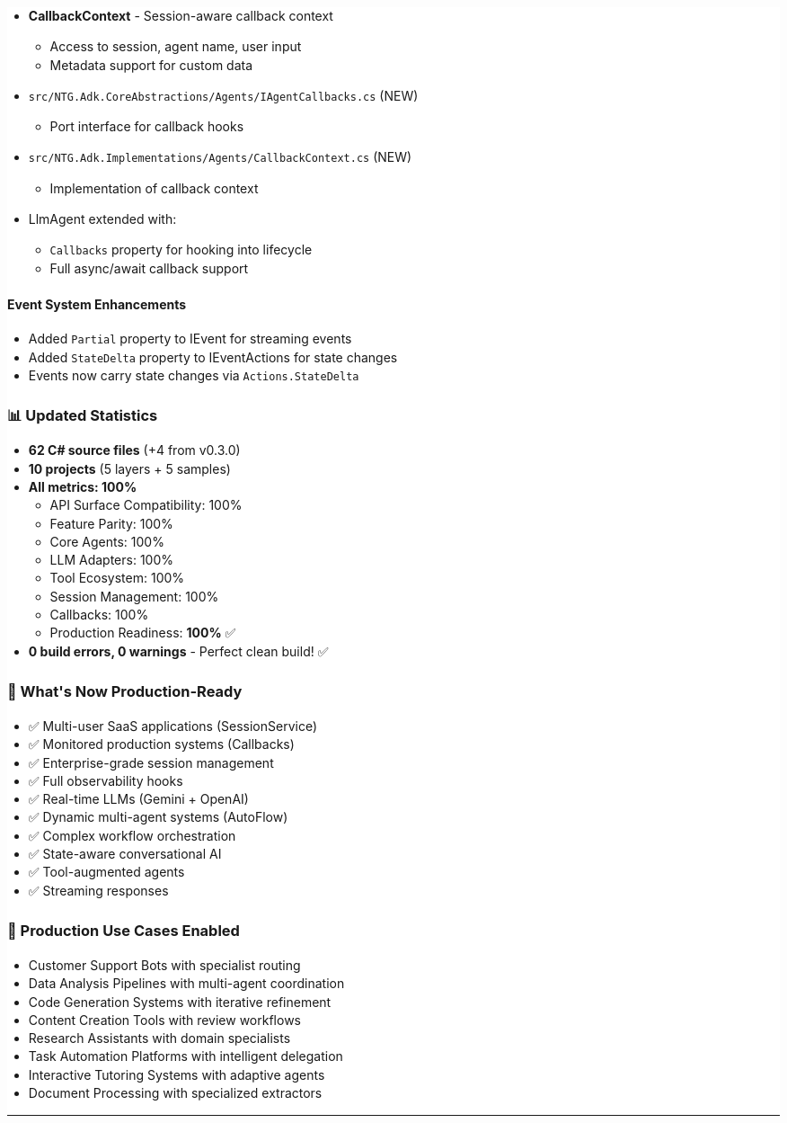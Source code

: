 - **CallbackContext** - Session-aware callback context
  - Access to session, agent name, user input
  - Metadata support for custom data

- `src/NTG.Adk.CoreAbstractions/Agents/IAgentCallbacks.cs` (NEW)
  - Port interface for callback hooks

- `src/NTG.Adk.Implementations/Agents/CallbackContext.cs` (NEW)
  - Implementation of callback context

- LlmAgent extended with:
  - `Callbacks` property for hooking into lifecycle
  - Full async/await callback support

#### Event System Enhancements
- Added `Partial` property to IEvent for streaming events
- Added `StateDelta` property to IEventActions for state changes
- Events now carry state changes via `Actions.StateDelta`

### 📊 Updated Statistics
- **62 C# source files** (+4 from v0.3.0)
- **10 projects** (5 layers + 5 samples)
- **All metrics: 100%**
  - API Surface Compatibility: 100%
  - Feature Parity: 100%
  - Core Agents: 100%
  - LLM Adapters: 100%
  - Tool Ecosystem: 100%
  - Session Management: 100%
  - Callbacks: 100%
  - Production Readiness: **100%** ✅
- **0 build errors, 0 warnings** - Perfect clean build! ✅

### 🚀 What's Now Production-Ready
- ✅ Multi-user SaaS applications (SessionService)
- ✅ Monitored production systems (Callbacks)
- ✅ Enterprise-grade session management
- ✅ Full observability hooks
- ✅ Real-time LLMs (Gemini + OpenAI)
- ✅ Dynamic multi-agent systems (AutoFlow)
- ✅ Complex workflow orchestration
- ✅ State-aware conversational AI
- ✅ Tool-augmented agents
- ✅ Streaming responses

### 🎯 Production Use Cases Enabled
- Customer Support Bots with specialist routing
- Data Analysis Pipelines with multi-agent coordination
- Code Generation Systems with iterative refinement
- Content Creation Tools with review workflows
- Research Assistants with domain specialists
- Task Automation Platforms with intelligent delegation
- Interactive Tutoring Systems with adaptive agents
- Document Processing with specialized extractors

---